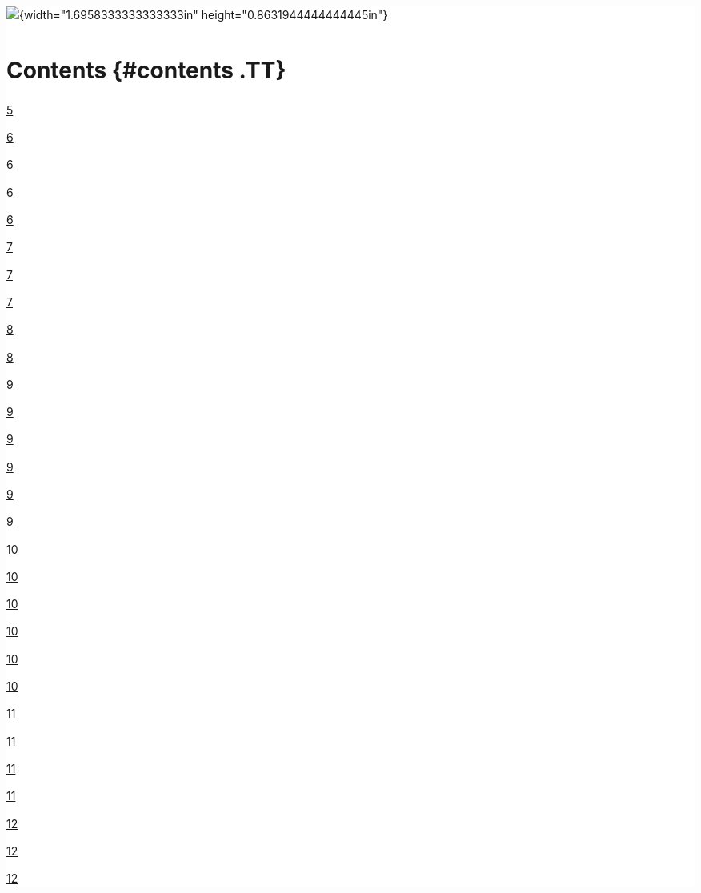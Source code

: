 ![](media/image1.jpeg){width="1.6958333333333333in"
height="0.8631944444444445in"}

Contents {#contents .TT}
========

[5](#foreword)

[6](#scope)

[6](#references)

[6](#definitions-and-abbreviations)

[6](#definitions)

[7](#abbreviations)

[7](#general)

[7](#model-of-bmc)

[8](#functions)

[8](#services-provided-to-upper-layers)

[9](#services-expected-from-rlc)

[9](#elements-for-layer-to-layer-communication)

[9](#service-primitives-between-rrc-and-bmc)

[9](#primitives)

[9](#cbmc-measurement-ind)

[9](#cbmc-rx-ind)

[10](#cbmc-config-req)

[10](#parameters)

[10](#cb-traffic-volume)

[10](#action)

[10](#drx-selection)

[10](#ctch-configuration)

[11](#service-primitives-between-upper-layer-u-plane-and-bmc)

[11](#primitives-1)

[11](#primitives-used-in-relation-to-umts-core-network)

[11](#bmc-data-req)

[12](#bmc-data-ind)

[12](#bmc-data-cnf)

[12](#bmc-congestion-ind)

